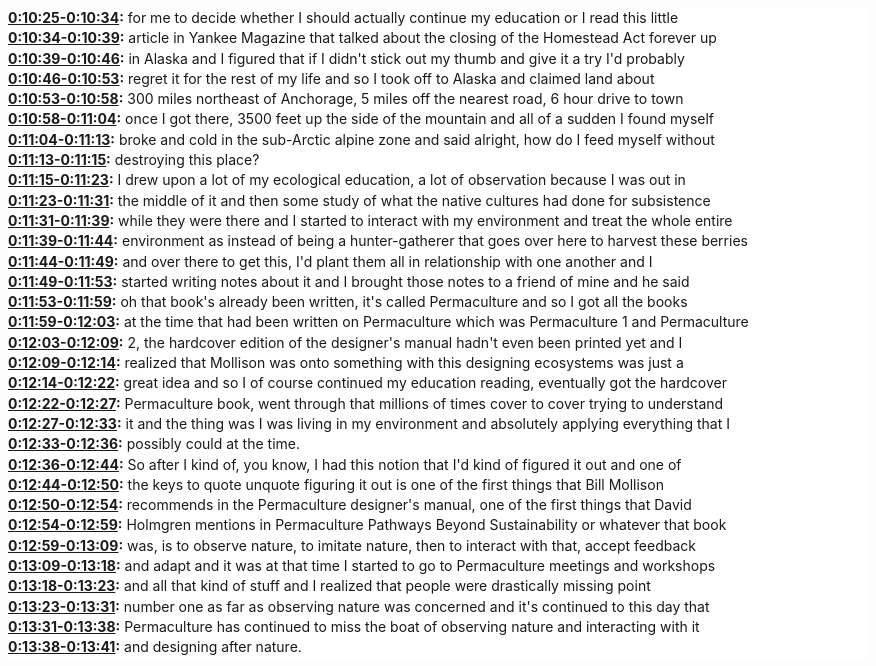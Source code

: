 **[0:10:25-0:10:34](https://regenerativeskills.com/abundantedge-mark-shepard/#t=0:10:25):**  for me to decide whether I should actually continue my education or I read this little  
**[0:10:34-0:10:39](https://regenerativeskills.com/abundantedge-mark-shepard/#t=0:10:34):**  article in Yankee Magazine that talked about the closing of the Homestead Act forever up  
**[0:10:39-0:10:46](https://regenerativeskills.com/abundantedge-mark-shepard/#t=0:10:39):**  in Alaska and I figured that if I didn't stick out my thumb and give it a try I'd probably  
**[0:10:46-0:10:53](https://regenerativeskills.com/abundantedge-mark-shepard/#t=0:10:46):**  regret it for the rest of my life and so I took off to Alaska and claimed land about  
**[0:10:53-0:10:58](https://regenerativeskills.com/abundantedge-mark-shepard/#t=0:10:53):**  300 miles northeast of Anchorage, 5 miles off the nearest road, 6 hour drive to town  
**[0:10:58-0:11:04](https://regenerativeskills.com/abundantedge-mark-shepard/#t=0:10:58):**  once I got there, 3500 feet up the side of the mountain and all of a sudden I found myself  
**[0:11:04-0:11:13](https://regenerativeskills.com/abundantedge-mark-shepard/#t=0:11:04):**  broke and cold in the sub-Arctic alpine zone and said alright, how do I feed myself without  
**[0:11:13-0:11:15](https://regenerativeskills.com/abundantedge-mark-shepard/#t=0:11:13):**  destroying this place?  
**[0:11:15-0:11:23](https://regenerativeskills.com/abundantedge-mark-shepard/#t=0:11:15):**  I drew upon a lot of my ecological education, a lot of observation because I was out in  
**[0:11:23-0:11:31](https://regenerativeskills.com/abundantedge-mark-shepard/#t=0:11:23):**  the middle of it and then some study of what the native cultures had done for subsistence  
**[0:11:31-0:11:39](https://regenerativeskills.com/abundantedge-mark-shepard/#t=0:11:31):**  while they were there and I started to interact with my environment and treat the whole entire  
**[0:11:39-0:11:44](https://regenerativeskills.com/abundantedge-mark-shepard/#t=0:11:39):**  environment as instead of being a hunter-gatherer that goes over here to harvest these berries  
**[0:11:44-0:11:49](https://regenerativeskills.com/abundantedge-mark-shepard/#t=0:11:44):**  and over there to get this, I'd plant them all in relationship with one another and I  
**[0:11:49-0:11:53](https://regenerativeskills.com/abundantedge-mark-shepard/#t=0:11:49):**  started writing notes about it and I brought those notes to a friend of mine and he said  
**[0:11:53-0:11:59](https://regenerativeskills.com/abundantedge-mark-shepard/#t=0:11:53):**  oh that book's already been written, it's called Permaculture and so I got all the books  
**[0:11:59-0:12:03](https://regenerativeskills.com/abundantedge-mark-shepard/#t=0:11:59):**  at the time that had been written on Permaculture which was Permaculture 1 and Permaculture  
**[0:12:03-0:12:09](https://regenerativeskills.com/abundantedge-mark-shepard/#t=0:12:03):**  2, the hardcover edition of the designer's manual hadn't even been printed yet and I  
**[0:12:09-0:12:14](https://regenerativeskills.com/abundantedge-mark-shepard/#t=0:12:09):**  realized that Mollison was onto something with this designing ecosystems was just a  
**[0:12:14-0:12:22](https://regenerativeskills.com/abundantedge-mark-shepard/#t=0:12:14):**  great idea and so I of course continued my education reading, eventually got the hardcover  
**[0:12:22-0:12:27](https://regenerativeskills.com/abundantedge-mark-shepard/#t=0:12:22):**  Permaculture book, went through that millions of times cover to cover trying to understand  
**[0:12:27-0:12:33](https://regenerativeskills.com/abundantedge-mark-shepard/#t=0:12:27):**  it and the thing was I was living in my environment and absolutely applying everything that I  
**[0:12:33-0:12:36](https://regenerativeskills.com/abundantedge-mark-shepard/#t=0:12:33):**  possibly could at the time.  
**[0:12:36-0:12:44](https://regenerativeskills.com/abundantedge-mark-shepard/#t=0:12:36):**  So after I kind of, you know, I had this notion that I'd kind of figured it out and one of  
**[0:12:44-0:12:50](https://regenerativeskills.com/abundantedge-mark-shepard/#t=0:12:44):**  the keys to quote unquote figuring it out is one of the first things that Bill Mollison  
**[0:12:50-0:12:54](https://regenerativeskills.com/abundantedge-mark-shepard/#t=0:12:50):**  recommends in the Permaculture designer's manual, one of the first things that David  
**[0:12:54-0:12:59](https://regenerativeskills.com/abundantedge-mark-shepard/#t=0:12:54):**  Holmgren mentions in Permaculture Pathways Beyond Sustainability or whatever that book  
**[0:12:59-0:13:09](https://regenerativeskills.com/abundantedge-mark-shepard/#t=0:12:59):**  was, is to observe nature, to imitate nature, then to interact with that, accept feedback  
**[0:13:09-0:13:18](https://regenerativeskills.com/abundantedge-mark-shepard/#t=0:13:09):**  and adapt and it was at that time I started to go to Permaculture meetings and workshops  
**[0:13:18-0:13:23](https://regenerativeskills.com/abundantedge-mark-shepard/#t=0:13:18):**  and all that kind of stuff and I realized that people were drastically missing point  
**[0:13:23-0:13:31](https://regenerativeskills.com/abundantedge-mark-shepard/#t=0:13:23):**  number one as far as observing nature was concerned and it's continued to this day that  
**[0:13:31-0:13:38](https://regenerativeskills.com/abundantedge-mark-shepard/#t=0:13:31):**  Permaculture has continued to miss the boat of observing nature and interacting with it  
**[0:13:38-0:13:41](https://regenerativeskills.com/abundantedge-mark-shepard/#t=0:13:38):**  and designing after nature.  